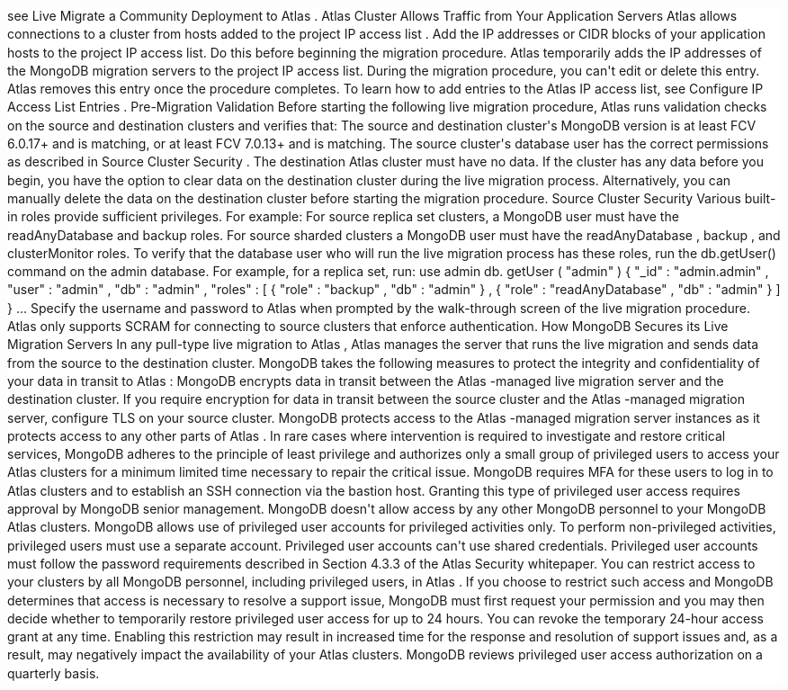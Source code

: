 see Live Migrate a Community Deployment to Atlas . Atlas Cluster Allows Traffic from Your Application Servers Atlas allows connections to a cluster from hosts added to the
project IP access list . Add the IP
addresses or CIDR blocks of your application hosts to the project IP
access list. Do this before beginning the migration procedure. Atlas temporarily adds the IP addresses of the MongoDB  migration
servers to the project IP access list. During the migration procedure,
you can't edit or delete this entry. Atlas removes this entry once
the procedure completes. To learn how to add entries to the Atlas IP access list, see Configure IP Access List Entries . Pre-Migration Validation Before starting the following live migration procedure, Atlas runs
validation checks on the source and destination clusters and verifies that: The source and destination cluster's MongoDB version is at least FCV 6.0.17+ and is matching, or at least FCV 7.0.13+ and
is matching. The source cluster's database user has the correct permissions as
described in Source Cluster Security . The destination Atlas cluster must have no data. If the cluster
has any data before you begin, you have the option to clear data on the
destination cluster during the live migration process. Alternatively,
you can manually delete the data on the destination cluster before
starting the migration procedure. Source Cluster Security Various built-in roles provide sufficient privileges. For example: For source replica set clusters, a MongoDB user must have the readAnyDatabase and backup roles. For source sharded clusters a MongoDB user must have the readAnyDatabase , backup , and clusterMonitor roles. To verify that the database user who will run the live migration process
has these roles, run the db.getUser() command on the admin database. For example, for a replica set, run: use admin db. getUser ( "admin" ) { "_id" : "admin.admin" , "user" : "admin" , "db" : "admin" , "roles" : [ { "role" : "backup" , "db" : "admin" } , { "role" : "readAnyDatabase" , "db" : "admin" } ] } ... Specify the username and password to Atlas when prompted by
the walk-through screen of the live migration procedure. Atlas only supports SCRAM for
connecting to source clusters that enforce authentication. How MongoDB Secures its Live Migration Servers In any pull-type live migration to Atlas , Atlas manages the server
that runs the live migration and sends data from the source to the destination
cluster. MongoDB takes the following measures to protect the integrity and confidentiality
of your data in transit to Atlas : MongoDB encrypts data in transit between the Atlas -managed live migration
server and the destination cluster. If you require encryption for data
in transit between the source cluster and the Atlas -managed migration
server, configure TLS on your source cluster. MongoDB protects access to the Atlas -managed migration server instances
as it protects access to any other parts of Atlas . In rare cases where intervention is required to investigate and restore
critical services, MongoDB adheres to the principle of least privilege
and authorizes only a small group of privileged users to access your Atlas clusters for a minimum limited time necessary to repair
the critical issue. MongoDB requires MFA for these users to log in to Atlas clusters and to establish an SSH connection via the bastion
host. Granting this type of privileged user access requires approval by
MongoDB senior management. MongoDB doesn't allow access by any other
MongoDB personnel to your MongoDB Atlas clusters. MongoDB allows use of privileged user accounts for privileged activities
only. To perform non-privileged activities, privileged users must use
a separate account. Privileged user accounts can't use shared credentials.
Privileged user accounts must follow the password requirements
described in Section 4.3.3 of the Atlas Security whitepaper. You can restrict access to your clusters by
all MongoDB personnel, including privileged users, in Atlas . If you
choose to restrict such access and MongoDB determines that access is
necessary to resolve a support issue, MongoDB must first request your
permission and you may then decide whether to temporarily restore privileged
user access for up to 24 hours. You can revoke the temporary 24-hour access
grant at any time. Enabling this restriction may result in increased time
for the response and resolution of support issues and, as a result, may
negatively impact the availability of your Atlas clusters. MongoDB reviews privileged user access authorization on a quarterly basis.